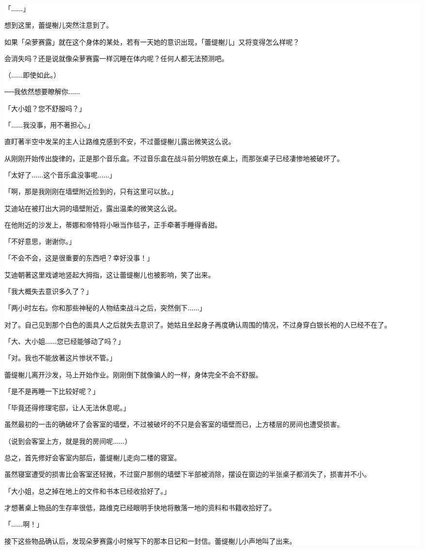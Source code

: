 「……」

想到这里，蕾缇榭儿突然注意到了。

如果「朵萝赛露」就在这个身体的某处，若有一天她的意识出现，「蕾缇榭儿」又将变得怎么样呢？

会消失吗？还是说就像朵萝赛露一样沉睡在体内呢？任何人都无法预测吧。

（……即使如此。）

──我依然想要瞭解你……

「大小姐？您不舒服吗？」

「……我没事，用不著担心。」

直盯著半空中发呆的主人让路维克感到不安，不过蕾缇榭儿露出微笑这么说。

从刚刚开始传出旋律的，正是那个音乐盒。不过音乐盒在战斗前分明放在桌上，而那张桌子已经凄惨地被破坏了。

「太好了……这个音乐盒没事呢……」

「啊，那是我刚刚在墙壁附近捡到的，只有这里可以放。」

艾迪站在被打出大洞的墙壁附近，露出温柔的微笑这么说。

在他附近的沙发上，蒂娜和帝特将小啾当作毯子，正手牵著手睡得香甜。

「不好意思，谢谢你。」

「不会不会，这是很重要的东西吧？幸好没事！」

艾迪朝著这里戏谑地竖起大拇指，这让蕾缇榭儿也被影响，笑了出来。

「我大概失去意识多久了？」

「两小时左右。你和那些神秘的人物结束战斗之后，突然倒下……」

对了。自己见到那个白色的面具人之后就失去意识了。她姑且坐起身子再度确认周围的情况，不过身穿白银长袍的人已经不在了。

「大、大小姐……您已经能够动了吗？」

「对。我也不能放著这片惨状不管。」

蕾缇榭儿离开沙发，马上开始作业。刚刚倒下就像骗人的一样，身体完全不会不舒服。

「是不是再睡一下比较好呢？」

「毕竟还得修理宅邸，让人无法休息呢。」

虽然最初的一击的确破坏了会客室的墙壁，不过被破坏的不只是会客室的墙壁而已，上方楼层的房间也遭受损害。

（说到会客室上方，就是我的房间呢……）

总之，首先修好会客室内部后，蕾缇榭儿走向二楼的寝室。

虽然寝室遭受的损害比会客室还轻微，不过窗户那侧的墙壁下半部被消除，摆设在窗边的半张桌子都消失了，损害并不小。

「大小姐，总之掉在地上的文件和书本已经收拾好了。」

才想著桌上物品的生存率很低，路维克已经眼明手快地将散落一地的资料和书籍收拾好了。

「……啊！」

接下这些物品确认后，发现朵萝赛露小时候写下的那本日记和一封信。蕾缇榭儿小声地叫了出来。

